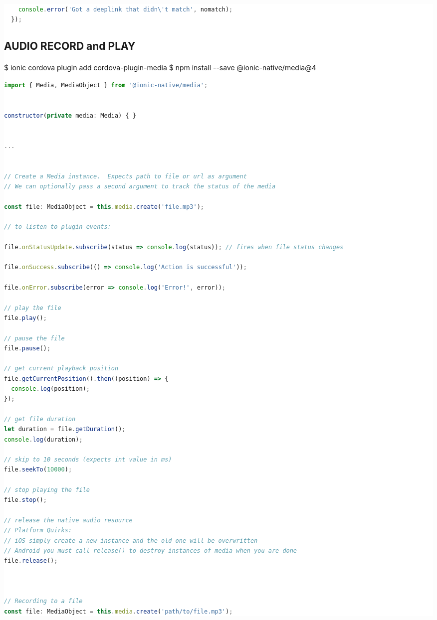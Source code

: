 ```js
    console.error('Got a deeplink that didn\'t match', nomatch);
  });
  ```

## AUDIO RECORD and PLAY
$ ionic cordova plugin add cordova-plugin-media
$ npm install --save @ionic-native/media@4

```js
import { Media, MediaObject } from '@ionic-native/media';


constructor(private media: Media) { }


...


// Create a Media instance.  Expects path to file or url as argument
// We can optionally pass a second argument to track the status of the media

const file: MediaObject = this.media.create('file.mp3');

// to listen to plugin events:

file.onStatusUpdate.subscribe(status => console.log(status)); // fires when file status changes

file.onSuccess.subscribe(() => console.log('Action is successful'));

file.onError.subscribe(error => console.log('Error!', error));

// play the file
file.play();

// pause the file
file.pause();

// get current playback position
file.getCurrentPosition().then((position) => {
  console.log(position);
});

// get file duration
let duration = file.getDuration();
console.log(duration);

// skip to 10 seconds (expects int value in ms)
file.seekTo(10000);

// stop playing the file
file.stop();

// release the native audio resource
// Platform Quirks:
// iOS simply create a new instance and the old one will be overwritten
// Android you must call release() to destroy instances of media when you are done
file.release();



// Recording to a file
const file: MediaObject = this.media.create('path/to/file.mp3');

```